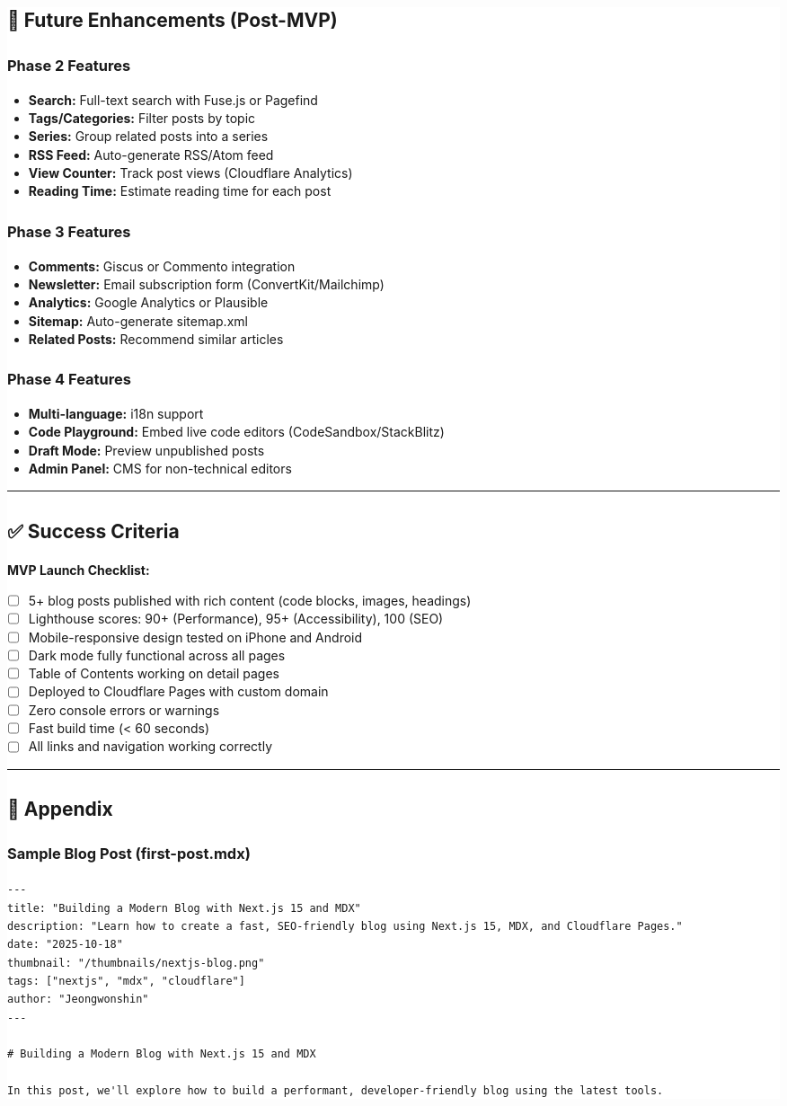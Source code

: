 
## 🔮 Future Enhancements (Post-MVP)

### Phase 2 Features

- **Search:** Full-text search with Fuse.js or Pagefind
- **Tags/Categories:** Filter posts by topic
- **Series:** Group related posts into a series
- **RSS Feed:** Auto-generate RSS/Atom feed
- **View Counter:** Track post views (Cloudflare Analytics)
- **Reading Time:** Estimate reading time for each post

### Phase 3 Features

- **Comments:** Giscus or Commento integration
- **Newsletter:** Email subscription form (ConvertKit/Mailchimp)
- **Analytics:** Google Analytics or Plausible
- **Sitemap:** Auto-generate sitemap.xml
- **Related Posts:** Recommend similar articles

### Phase 4 Features

- **Multi-language:** i18n support
- **Code Playground:** Embed live code editors (CodeSandbox/StackBlitz)
- **Draft Mode:** Preview unpublished posts
- **Admin Panel:** CMS for non-technical editors

---

## ✅ Success Criteria

**MVP Launch Checklist:**

- [ ] 5+ blog posts published with rich content (code blocks, images, headings)
- [ ] Lighthouse scores: 90+ (Performance), 95+ (Accessibility), 100 (SEO)
- [ ] Mobile-responsive design tested on iPhone and Android
- [ ] Dark mode fully functional across all pages
- [ ] Table of Contents working on detail pages
- [ ] Deployed to Cloudflare Pages with custom domain
- [ ] Zero console errors or warnings
- [ ] Fast build time (< 60 seconds)
- [ ] All links and navigation working correctly

---

## 📝 Appendix

### Sample Blog Post (first-post.mdx)

````mdx
---
title: "Building a Modern Blog with Next.js 15 and MDX"
description: "Learn how to create a fast, SEO-friendly blog using Next.js 15, MDX, and Cloudflare Pages."
date: "2025-10-18"
thumbnail: "/thumbnails/nextjs-blog.png"
tags: ["nextjs", "mdx", "cloudflare"]
author: "Jeongwonshin"
---

# Building a Modern Blog with Next.js 15 and MDX

In this post, we'll explore how to build a performant, developer-friendly blog using the latest tools.
````